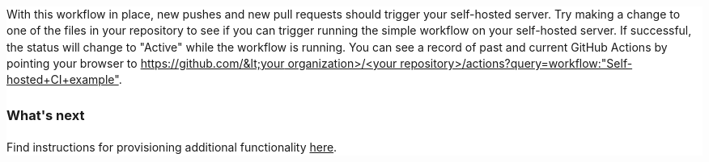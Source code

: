 With this workflow in place, new pushes and new pull requests should trigger your self-hosted server.
Try making a change to one of the files in your repository to see if you can trigger running the simple workflow
on your self-hosted server. If successful, the status will change to "Active" while the workflow is running.
You can see a record of past and current GitHub Actions by pointing your browser to
[https://github.com/&lt;your organization&gt;/&lt;your repository&gt;/actions?query=workflow:"Self-hosted+CI+example"](https://github.com/%3Cyour%20organization%3E/%3Cyour%20repository%3E/actions?query=workflow%3A%22Self-hosted+CI+example%22).

### What's next

Find instructions for provisioning additional functionality [here](../README.md).
